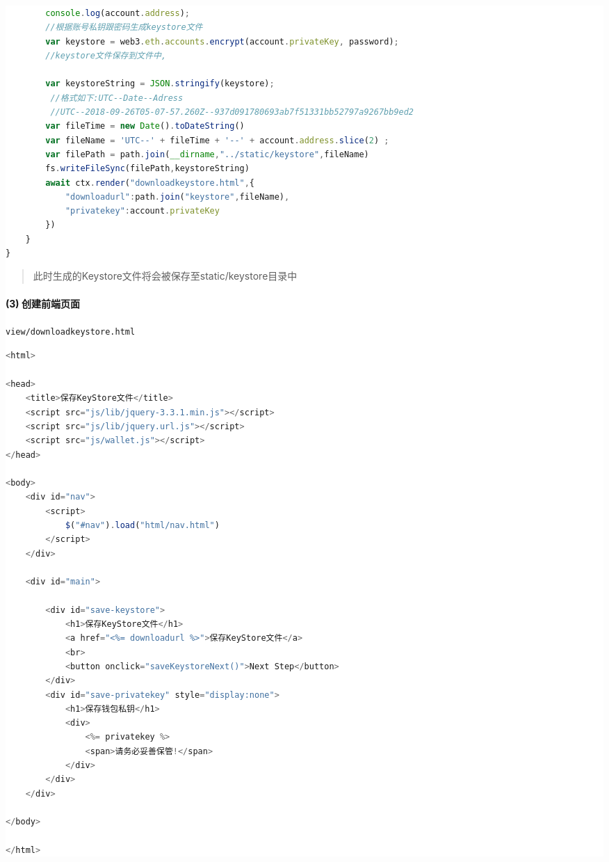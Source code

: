 ```js
        console.log(account.address);
        //根据账号私钥跟密码生成keystore文件
        var keystore = web3.eth.accounts.encrypt(account.privateKey, password);
        //keystore文件保存到文件中,
       
        var keystoreString = JSON.stringify(keystore);
         //格式如下:UTC--Date--Adress
         //UTC--2018-09-26T05-07-57.260Z--937d091780693ab7f51331bb52797a9267bb9ed2
        var fileTime = new Date().toDateString()
        var fileName = 'UTC--' + fileTime + '--' + account.address.slice(2) ;
        var filePath = path.join(__dirname,"../static/keystore",fileName)
        fs.writeFileSync(filePath,keystoreString)
        await ctx.render("downloadkeystore.html",{
            "downloadurl":path.join("keystore",fileName),
            "privatekey":account.privateKey
        })
    }
}
```

> 此时生成的Keystore文件将会被保存至static/keystore目录中

#### (3) 创建前端页面

`view/downloadkeystore.html`

```js
<html>

<head>
    <title>保存KeyStore文件</title>
    <script src="js/lib/jquery-3.3.1.min.js"></script>
    <script src="js/lib/jquery.url.js"></script>
    <script src="js/wallet.js"></script>
</head>

<body>
    <div id="nav">
        <script>
            $("#nav").load("html/nav.html")
        </script>
    </div>

    <div id="main">

        <div id="save-keystore">
            <h1>保存KeyStore文件</h1>
            <a href="<%= downloadurl %>">保存KeyStore文件</a>
            <br>
            <button onclick="saveKeystoreNext()">Next Step</button>
        </div>
        <div id="save-privatekey" style="display:none">
            <h1>保存钱包私钥</h1>
            <div>
                <%= privatekey %>
                <span>请务必妥善保管!</span>
            </div>
        </div>
    </div>

</body>

</html>
```
